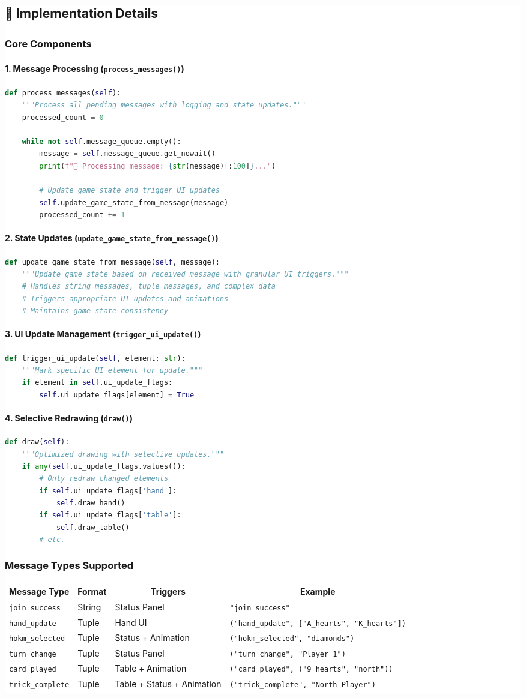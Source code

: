 ## 🔧 Implementation Details

### Core Components

#### 1. Message Processing (`process_messages()`)
```python
def process_messages(self):
    """Process all pending messages with logging and state updates."""
    processed_count = 0
    
    while not self.message_queue.empty():
        message = self.message_queue.get_nowait()
        print(f"📨 Processing message: {str(message)[:100]}...")
        
        # Update game state and trigger UI updates
        self.update_game_state_from_message(message)
        processed_count += 1
```

#### 2. State Updates (`update_game_state_from_message()`)
```python
def update_game_state_from_message(self, message):
    """Update game state based on received message with granular UI triggers."""
    # Handles string messages, tuple messages, and complex data
    # Triggers appropriate UI updates and animations
    # Maintains game state consistency
```

#### 3. UI Update Management (`trigger_ui_update()`)
```python
def trigger_ui_update(self, element: str):
    """Mark specific UI element for update."""
    if element in self.ui_update_flags:
        self.ui_update_flags[element] = True
```

#### 4. Selective Redrawing (`draw()`)
```python
def draw(self):
    """Optimized drawing with selective updates."""
    if any(self.ui_update_flags.values()):
        # Only redraw changed elements
        if self.ui_update_flags['hand']:
            self.draw_hand()
        if self.ui_update_flags['table']:
            self.draw_table()
        # etc.
```

### Message Types Supported

| Message Type | Format | Triggers | Example |
|-------------|--------|----------|---------|
| `join_success` | String | Status Panel | `"join_success"` |
| `hand_update` | Tuple | Hand UI | `("hand_update", ["A_hearts", "K_hearts"])` |
| `hokm_selected` | Tuple | Status + Animation | `("hokm_selected", "diamonds")` |
| `turn_change` | Tuple | Status Panel | `("turn_change", "Player 1")` |
| `card_played` | Tuple | Table + Animation | `("card_played", ("9_hearts", "north"))` |
| `trick_complete` | Tuple | Table + Status + Animation | `("trick_complete", "North Player")` |